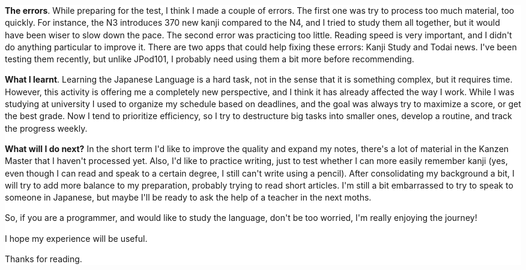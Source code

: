 **The errors**. While preparing for the test, I think I made a couple
of errors. The first one was try to process too much material, too
quickly. For instance, the N3 introduces 370 new kanji compared to the
N4, and I tried to study them all together, but it would have been
wiser to slow down the pace. The second error was practicing too
little. Reading speed is very important, and I didn't do anything
particular to improve it. There are two apps that could help fixing
these errors: Kanji Study and Todai news. I've been testing them
recently, but unlike JPod101, I probably need using them a bit more
before recommending.

**What I learnt**. Learning the Japanese Language is a hard task, not
in the sense that it is something complex, but it requires
time. However, this activity is offering me a completely new
perspective, and I think it has already affected the way I work. While
I was studying at university I used to organize my schedule based on
deadlines, and the goal was always try to maximize a score, or get the
best grade. Now I tend to prioritize efficiency, so I try to
destructure big tasks into smaller ones, develop a routine, and track
the progress weekly.

**What will I do next?**  In the short term I'd like to improve the
quality and expand my notes, there's a lot of material in the Kanzen
Master that I haven't processed yet. Also, I'd like to practice
writing, just to test whether I can more easily remember kanji (yes,
even though I can read and speak to a certain degree, I still can't
write using a pencil). After consolidating my background a bit, I will
try to add more balance to my preparation, probably trying to read
short articles. I'm still a bit embarrassed to try to speak to someone
in Japanese, but maybe I'll be ready to ask the help of a teacher in
the next moths.

So, if you are a programmer, and would like to study the language,
don't be too worried, I'm really enjoying the journey!

I hope my experience will be useful.

Thanks for reading.

